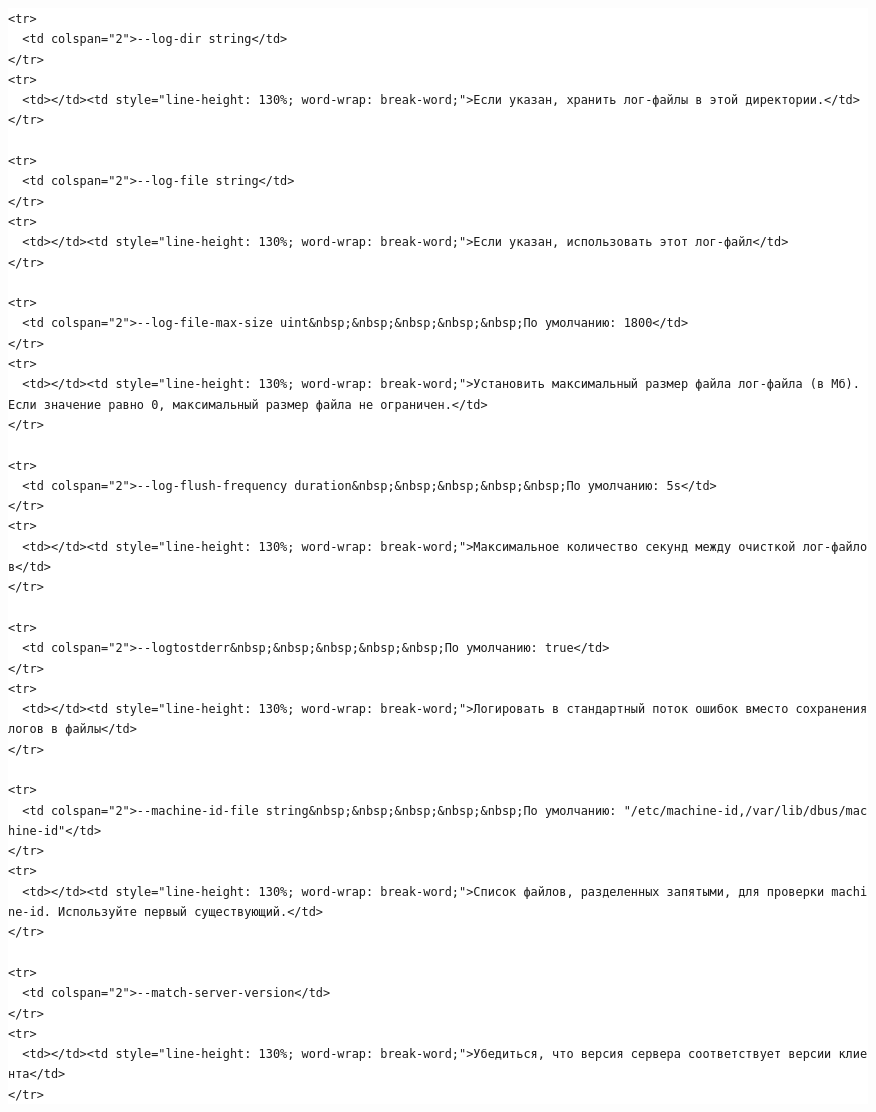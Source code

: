     <tr>
      <td colspan="2">--log-dir string</td>
    </tr>
    <tr>
      <td></td><td style="line-height: 130%; word-wrap: break-word;">Если указан, хранить лог-файлы в этой директории.</td>
    </tr>

    <tr>
      <td colspan="2">--log-file string</td>
    </tr>
    <tr>
      <td></td><td style="line-height: 130%; word-wrap: break-word;">Если указан, использовать этот лог-файл</td>
    </tr>

    <tr>
      <td colspan="2">--log-file-max-size uint&nbsp;&nbsp;&nbsp;&nbsp;&nbsp;По умолчанию: 1800</td>
    </tr>
    <tr>
      <td></td><td style="line-height: 130%; word-wrap: break-word;">Установить максимальный размер файла лог-файла (в Мб). Если значение равно 0, максимальный размер файла не ограничен.</td>
    </tr>

    <tr>
      <td colspan="2">--log-flush-frequency duration&nbsp;&nbsp;&nbsp;&nbsp;&nbsp;По умолчанию: 5s</td>
    </tr>
    <tr>
      <td></td><td style="line-height: 130%; word-wrap: break-word;">Максимальное количество секунд между очисткой лог-файлов</td>
    </tr>

    <tr>
      <td colspan="2">--logtostderr&nbsp;&nbsp;&nbsp;&nbsp;&nbsp;По умолчанию: true</td>
    </tr>
    <tr>
      <td></td><td style="line-height: 130%; word-wrap: break-word;">Логировать в стандартный поток ошибок вместо сохранения логов в файлы</td>
    </tr>

    <tr>
      <td colspan="2">--machine-id-file string&nbsp;&nbsp;&nbsp;&nbsp;&nbsp;По умолчанию: "/etc/machine-id,/var/lib/dbus/machine-id"</td>
    </tr>
    <tr>
      <td></td><td style="line-height: 130%; word-wrap: break-word;">Список файлов, разделенных запятыми, для проверки machine-id. Используйте первый существующий.</td>
    </tr>

    <tr>
      <td colspan="2">--match-server-version</td>
    </tr>
    <tr>
      <td></td><td style="line-height: 130%; word-wrap: break-word;">Убедиться, что версия сервера соответствует версии клиента</td>
    </tr>
